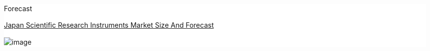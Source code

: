 Forecast</a></p><p><a href="https://github.com/DipramanRIC01/TrendArc/blob/main/Scientific-Research-Instruments-Market/Scientific-Research-Instruments-Market.md">Japan Scientific Research Instruments Market Size And Forecast</a></p>
![image](https://github.com/user-attachments/assets/11f3277d-b00d-4590-b8a1-1accb69bfba2)
